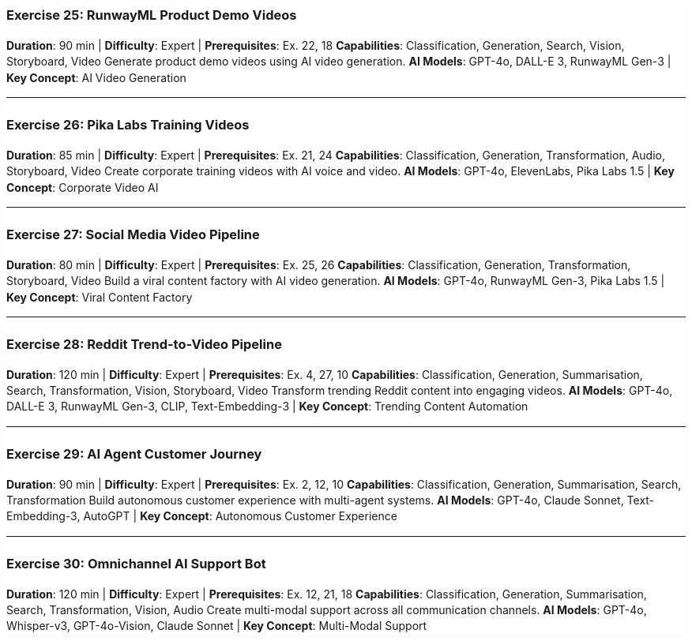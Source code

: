 ### Exercise 25: RunwayML Product Demo Videos

**Duration**: 90 min | **Difficulty**: Expert | **Prerequisites**: Ex. 22, 18
**Capabilities**: Classification, Generation, Search, Vision, Storyboard, Video
Generate product demo videos using AI video generation.
**AI Models**: GPT-4o, DALL-E 3, RunwayML Gen-3 | **Key Concept**: AI Video Generation

---

### Exercise 26: Pika Labs Training Videos

**Duration**: 85 min | **Difficulty**: Expert | **Prerequisites**: Ex. 21, 24
**Capabilities**: Classification, Generation, Transformation, Audio, Storyboard, Video
Create corporate training videos with AI voice and video.
**AI Models**: GPT-4o, ElevenLabs, Pika Labs 1.5 | **Key Concept**: Corporate Video AI

---

### Exercise 27: Social Media Video Pipeline

**Duration**: 80 min | **Difficulty**: Expert | **Prerequisites**: Ex. 25, 26
**Capabilities**: Classification, Generation, Transformation, Storyboard, Video
Build a viral content factory with AI video generation.
**AI Models**: GPT-4o, RunwayML Gen-3, Pika Labs 1.5 | **Key Concept**: Viral Content Factory

---

### Exercise 28: Reddit Trend-to-Video Pipeline

**Duration**: 120 min | **Difficulty**: Expert | **Prerequisites**: Ex. 4, 27, 10
**Capabilities**: Classification, Generation, Summarisation, Search, Transformation, Vision, Storyboard, Video
Transform trending Reddit content into engaging videos.
**AI Models**: GPT-4o, DALL-E 3, RunwayML Gen-3, CLIP, Text-Embedding-3 | **Key Concept**: Trending Content Automation

---

### Exercise 29: AI Agent Customer Journey

**Duration**: 90 min | **Difficulty**: Expert | **Prerequisites**: Ex. 2, 12, 10
**Capabilities**: Classification, Generation, Summarisation, Search, Transformation
Build autonomous customer experience with multi-agent systems.
**AI Models**: GPT-4o, Claude Sonnet, Text-Embedding-3, AutoGPT | **Key Concept**: Autonomous Customer Experience

---

### Exercise 30: Omnichannel AI Support Bot

**Duration**: 120 min | **Difficulty**: Expert | **Prerequisites**: Ex. 12, 21, 18
**Capabilities**: Classification, Generation, Summarisation, Search, Transformation, Vision, Audio
Create multi-modal support across all communication channels.
**AI Models**: GPT-4o, Whisper-v3, GPT-4o-Vision, Claude Sonnet | **Key Concept**: Multi-Modal Support
